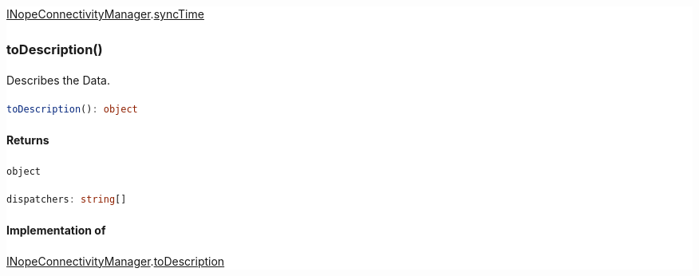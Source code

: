 [INopeConnectivityManager](../interfaces/interface.INopeConnectivityManager.md).[syncTime](../interfaces/interface.INopeConnectivityManager.md#synctime)

### toDescription()

Describes the Data.

```ts
toDescription(): object
```

#### Returns

`object`

```ts
dispatchers: string[]
```

#### Implementation of

[INopeConnectivityManager](../interfaces/interface.INopeConnectivityManager.md).[toDescription](../interfaces/interface.INopeConnectivityManager.md#todescription)
